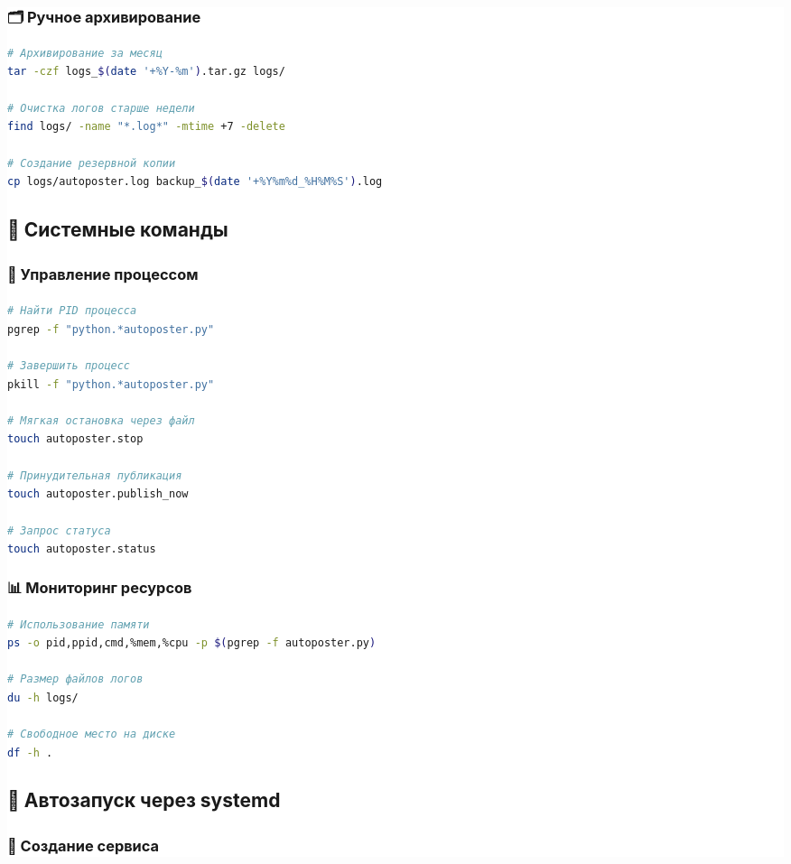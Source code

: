 ### 🗂️ Ручное архивирование

```bash
# Архивирование за месяц
tar -czf logs_$(date '+%Y-%m').tar.gz logs/

# Очистка логов старше недели
find logs/ -name "*.log*" -mtime +7 -delete

# Создание резервной копии
cp logs/autoposter.log backup_$(date '+%Y%m%d_%H%M%S').log
```

## 🔧 Системные команды

### 📱 Управление процессом

```bash
# Найти PID процесса
pgrep -f "python.*autoposter.py"

# Завершить процесс
pkill -f "python.*autoposter.py"

# Мягкая остановка через файл
touch autoposter.stop

# Принудительная публикация
touch autoposter.publish_now

# Запрос статуса
touch autoposter.status
```

### 📊 Мониторинг ресурсов

```bash
# Использование памяти
ps -o pid,ppid,cmd,%mem,%cpu -p $(pgrep -f autoposter.py)

# Размер файлов логов
du -h logs/

# Свободное место на диске
df -h .
```

## 🚀 Автозапуск через systemd

### 📝 Создание сервиса

